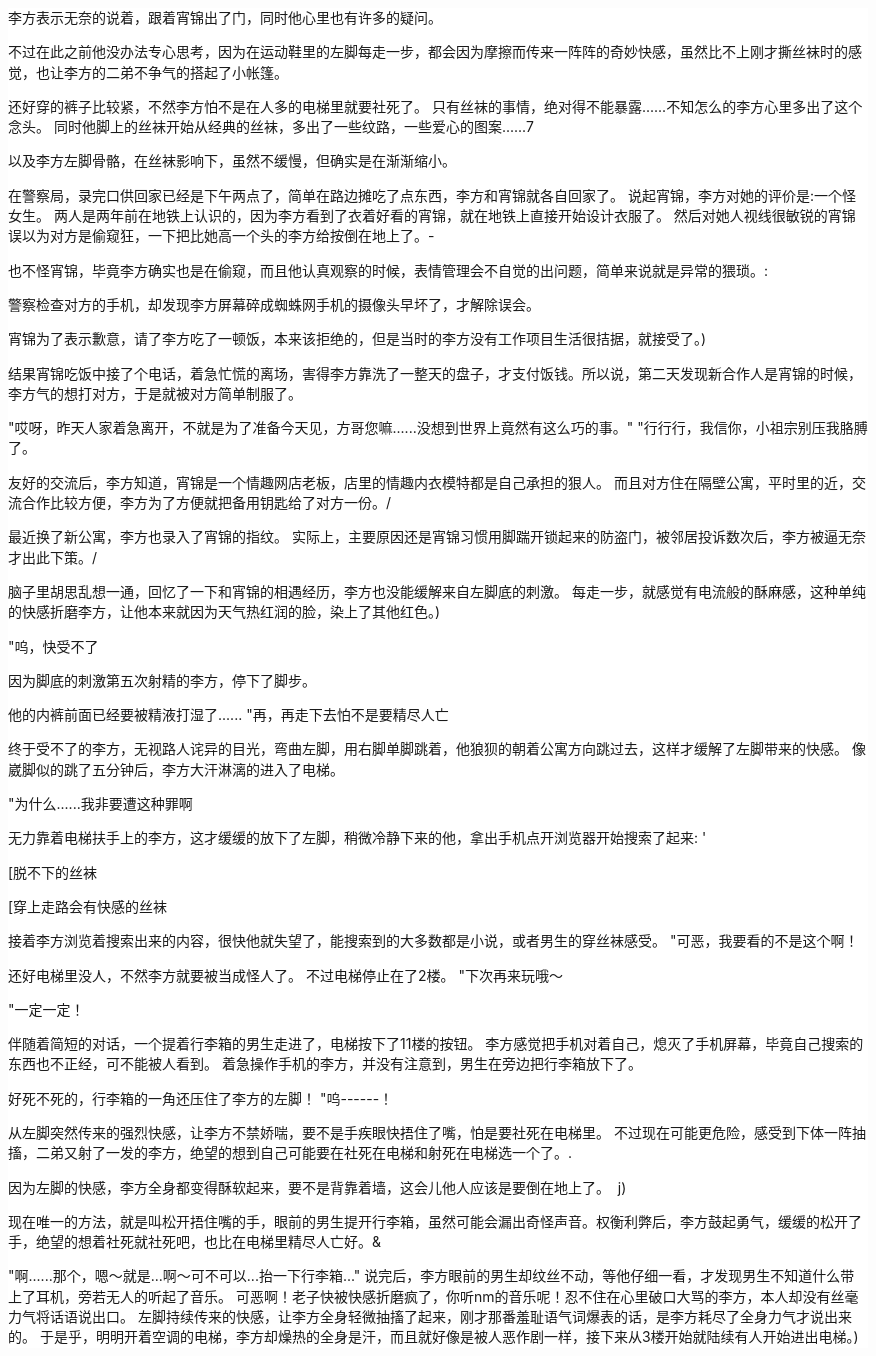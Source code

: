 李方表示无奈的说着，跟着宵锦出了门，同时他心里也有许多的疑问。

不过在此之前他没办法专心思考，因为在运动鞋里的左脚每走一步，都会因为摩擦而传来一阵阵的奇妙快感，虽然比不上刚才撕丝袜时的感觉，也让李方的二弟不争气的搭起了小帐篷。

还好穿的裤子比较紧，不然李方怕不是在人多的电梯里就要社死了。 只有丝袜的事情，绝对得不能暴露......不知怎么的李方心里多出了这个念头。 同时他脚上的丝袜开始从经典的丝袜，多出了一些纹路，一些爱心的图案......7

以及李方左脚骨骼，在丝袜影响下，虽然不缓慢，但确实是在渐渐缩小。

在警察局，录完口供回家已经是下午两点了，简单在路边摊吃了点东西，李方和宵锦就各自回家了。 说起宵锦，李方对她的评价是:一个怪女生。 两人是两年前在地铁上认识的，因为李方看到了衣着好看的宵锦，就在地铁上直接开始设计衣服了。 然后对她人视线很敏锐的宵锦误以为对方是偷窥狂，一下把比她高一个头的李方给按倒在地上了。-

也不怪宵锦，毕竟李方确实也是在偷窥，而且他认真观察的时候，表情管理会不自觉的出问题，简单来说就是异常的猥琐。:

警察检查对方的手机，却发现李方屏幕碎成蜘蛛网手机的摄像头早坏了，才解除误会。

宵锦为了表示歉意，请了李方吃了一顿饭，本来该拒绝的，但是当时的李方没有工作项目生活很拮据，就接受了。)

结果宵锦吃饭中接了个电话，着急忙慌的离场，害得李方靠洗了一整天的盘子，才支付饭钱。所以说，第二天发现新合作人是宵锦的时候，李方气的想打对方，于是就被对方简单制服了。

"哎呀，昨天人家着急离开，不就是为了准备今天见，方哥您嘛......没想到世界上竟然有这么巧的事。" "行行行，我信你，小祖宗别压我胳膊了。

友好的交流后，李方知道，宵锦是一个情趣网店老板，店里的情趣内衣模特都是自己承担的狠人。 而且对方住在隔壁公寓，平时里的近，交流合作比较方便，李方为了方便就把备用钥匙给了对方一份。/

最近换了新公寓，李方也录入了宵锦的指纹。 实际上，主要原因还是宵锦习惯用脚踹开锁起来的防盗门，被邻居投诉数次后，李方被逼无奈才出此下策。/

脑子里胡思乱想一通，回忆了一下和宵锦的相遇经历，李方也没能缓解来自左脚底的刺激。 每走一步，就感觉有电流般的酥麻感，这种单纯的快感折磨李方，让他本来就因为天气热红润的脸，染上了其他红色。)

"呜，快受不了

因为脚底的刺激第五次射精的李方，停下了脚步。

他的内裤前面已经要被精液打湿了...... "再，再走下去怕不是要精尽人亡

终于受不了的李方，无视路人诧异的目光，弯曲左脚，用右脚单脚跳着，他狼狈的朝着公寓方向跳过去，这样才缓解了左脚带来的快感。 像崴脚似的跳了五分钟后，李方大汗淋漓的进入了电梯。

"为什么......我非要遭这种罪啊

无力靠着电梯扶手上的李方，这才缓缓的放下了左脚，稍微冷静下来的他，拿出手机点开浏览器开始搜索了起来: '

 [脱不下的丝袜

 [穿上走路会有快感的丝袜

接着李方浏览着搜索出来的内容，很快他就失望了，能搜索到的大多数都是小说，或者男生的穿丝袜感受。 "可恶，我要看的不是这个啊！

还好电梯里没人，不然李方就要被当成怪人了。 不过电梯停止在了2楼。 "下次再来玩哦～

"一定一定！

伴随着简短的对话，一个提着行李箱的男生走进了，电梯按下了11楼的按钮。 李方感觉把手机对着自己，熄灭了手机屏幕，毕竟自己搜索的东西也不正经，可不能被人看到。 着急操作手机的李方，并没有注意到，男生在旁边把行李箱放下了。

好死不死的，行李箱的一角还压住了李方的左脚！ "呜------！

从左脚突然传来的强烈快感，让李方不禁娇喘，要不是手疾眼快捂住了嘴，怕是要社死在电梯里。 不过现在可能更危险，感受到下体一阵抽搐，二弟又射了一发的李方，绝望的想到自己可能要在社死在电梯和射死在电梯选一个了。.

因为左脚的快感，李方全身都变得酥软起来，要不是背靠着墙，这会儿他人应该是要倒在地上了。  j)

现在唯一的方法，就是叫松开捂住嘴的手，眼前的男生提开行李箱，虽然可能会漏出奇怪声音。权衡利弊后，李方鼓起勇气，缓缓的松开了手，绝望的想着社死就社死吧，也比在电梯里精尽人亡好。&

"啊......那个，嗯～就是...啊～可不可以...抬一下行李箱..." 说完后，李方眼前的男生却纹丝不动，等他仔细一看，才发现男生不知道什么带上了耳机，旁若无人的听起了音乐。 可恶啊！老子快被快感折磨疯了，你听nm的音乐呢！忍不住在心里破口大骂的李方，本人却没有丝毫力气将话语说出口。 左脚持续传来的快感，让李方全身轻微抽搐了起来，刚才那番羞耻语气词爆表的话，是李方耗尽了全身力气才说出来的。 于是乎，明明开着空调的电梯，李方却燥热的全身是汗，而且就好像是被人恶作剧一样，接下来从3楼开始就陆续有人开始进出电梯。)
